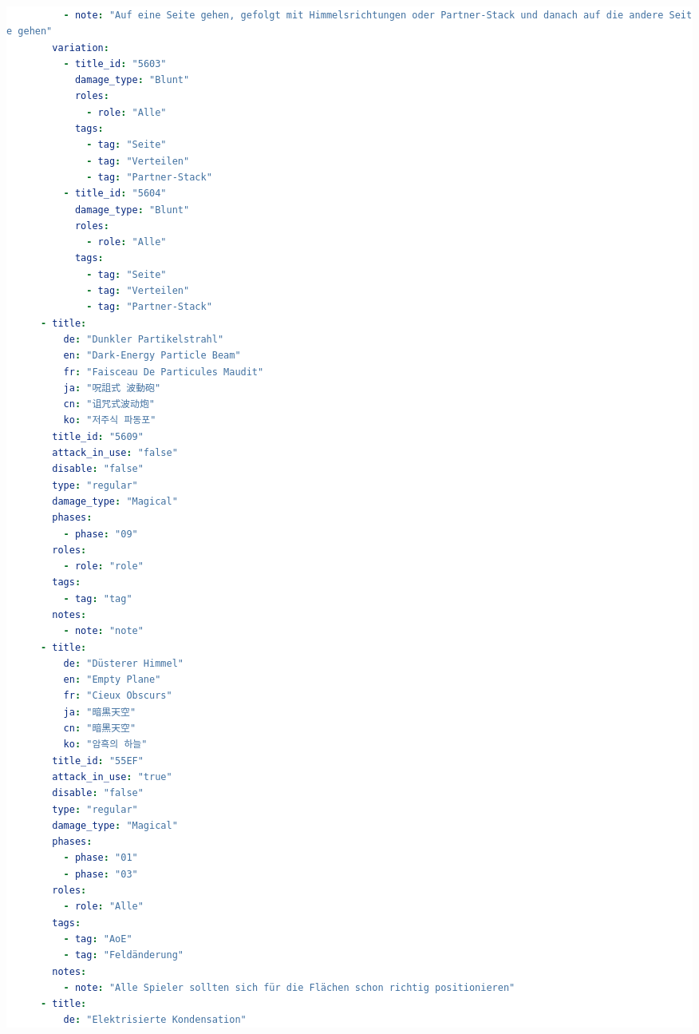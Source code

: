 ```yaml
          - note: "Auf eine Seite gehen, gefolgt mit Himmelsrichtungen oder Partner-Stack und danach auf die andere Seite gehen"
        variation:
          - title_id: "5603"
            damage_type: "Blunt"
            roles:
              - role: "Alle"
            tags:
              - tag: "Seite"
              - tag: "Verteilen"
              - tag: "Partner-Stack"
          - title_id: "5604"
            damage_type: "Blunt"
            roles:
              - role: "Alle"
            tags:
              - tag: "Seite"
              - tag: "Verteilen"
              - tag: "Partner-Stack"
      - title:
          de: "Dunkler Partikelstrahl"
          en: "Dark-Energy Particle Beam"
          fr: "Faisceau De Particules Maudit"
          ja: "呪詛式 波動砲"
          cn: "诅咒式波动炮"
          ko: "저주식 파동포"
        title_id: "5609"
        attack_in_use: "false"
        disable: "false"
        type: "regular"
        damage_type: "Magical"
        phases:
          - phase: "09"
        roles:
          - role: "role"
        tags:
          - tag: "tag"
        notes:
          - note: "note"
      - title:
          de: "Düsterer Himmel"
          en: "Empty Plane"
          fr: "Cieux Obscurs"
          ja: "暗黒天空"
          cn: "暗黑天空"
          ko: "암흑의 하늘"
        title_id: "55EF"
        attack_in_use: "true"
        disable: "false"
        type: "regular"
        damage_type: "Magical"
        phases:
          - phase: "01"
          - phase: "03"
        roles:
          - role: "Alle"
        tags:
          - tag: "AoE"
          - tag: "Feldänderung"
        notes:
          - note: "Alle Spieler sollten sich für die Flächen schon richtig positionieren"
      - title:
          de: "Elektrisierte Kondensation"
```